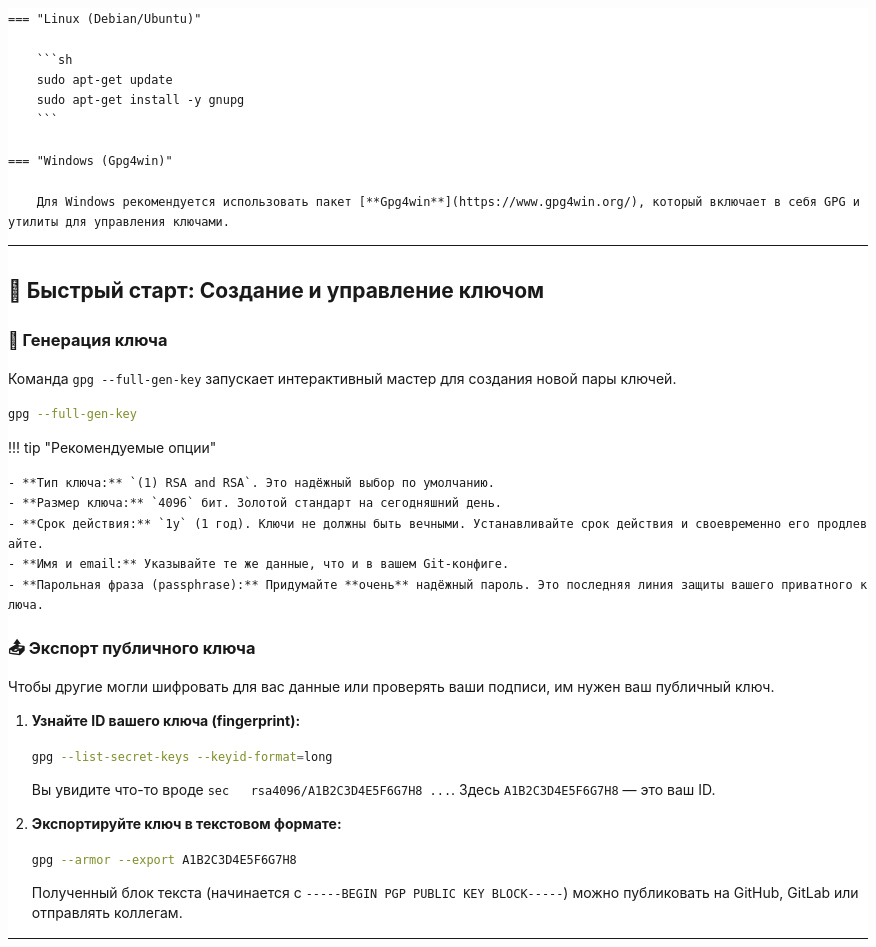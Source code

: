     === "Linux (Debian/Ubuntu)"

        ```sh
        sudo apt-get update
        sudo apt-get install -y gnupg
        ```

    === "Windows (Gpg4win)"

        Для Windows рекомендуется использовать пакет [**Gpg4win**](https://www.gpg4win.org/), который включает в себя GPG и утилиты для управления ключами.

---

## 🚀 Быстрый старт: Создание и управление ключом

### 🔑 Генерация ключа

Команда `gpg --full-gen-key` запускает интерактивный мастер для создания новой пары ключей.

```sh
gpg --full-gen-key
```

!!! tip "Рекомендуемые опции"

    - **Тип ключа:** `(1) RSA and RSA`. Это надёжный выбор по умолчанию.
    - **Размер ключа:** `4096` бит. Золотой стандарт на сегодняшний день.
    - **Срок действия:** `1y` (1 год). Ключи не должны быть вечными. Устанавливайте срок действия и своевременно его продлевайте.
    - **Имя и email:** Указывайте те же данные, что и в вашем Git-конфиге.
    - **Парольная фраза (passphrase):** Придумайте **очень** надёжный пароль. Это последняя линия защиты вашего приватного ключа.

### 📤 Экспорт публичного ключа

Чтобы другие могли шифровать для вас данные или проверять ваши подписи, им нужен ваш публичный ключ.

1.  **Узнайте ID вашего ключа (fingerprint):**

    ```sh
    gpg --list-secret-keys --keyid-format=long
    ```
    Вы увидите что-то вроде `sec   rsa4096/A1B2C3D4E5F6G7H8 ...`. Здесь `A1B2C3D4E5F6G7H8` — это ваш ID.

2.  **Экспортируйте ключ в текстовом формате:**

    ```sh
    gpg --armor --export A1B2C3D4E5F6G7H8
    ```

    Полученный блок текста (начинается с `-----BEGIN PGP PUBLIC KEY BLOCK-----`) можно публиковать на GitHub, GitLab или отправлять коллегам.

---
